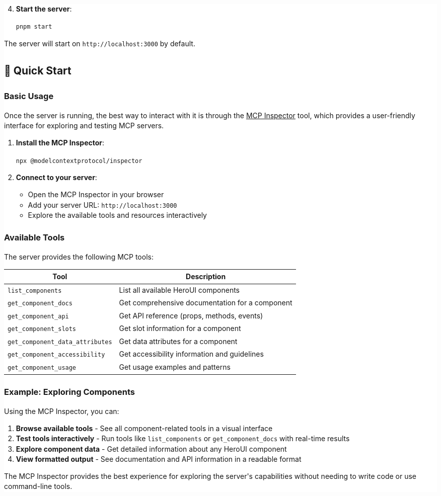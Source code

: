 4. **Start the server**:
   ```bash
   pnpm start
   ```

The server will start on `http://localhost:3000` by default.

## 🎯 Quick Start

### Basic Usage

Once the server is running, the best way to interact with it is through the [MCP Inspector](https://modelcontextprotocol.io/docs/tools/inspector) tool, which provides a user-friendly interface for exploring and testing MCP servers.

1. **Install the MCP Inspector**:
   ```bash
   npx @modelcontextprotocol/inspector
   ```

2. **Connect to your server**:
   - Open the MCP Inspector in your browser
   - Add your server URL: `http://localhost:3000`
   - Explore the available tools and resources interactively

### Available Tools

The server provides the following MCP tools:

| Tool | Description |
|------|-------------|
| `list_components` | List all available HeroUI components |
| `get_component_docs` | Get comprehensive documentation for a component |
| `get_component_api` | Get API reference (props, methods, events) |
| `get_component_slots` | Get slot information for a component |
| `get_component_data_attributes` | Get data attributes for a component |
| `get_component_accessibility` | Get accessibility information and guidelines |
| `get_component_usage` | Get usage examples and patterns |

### Example: Exploring Components

Using the MCP Inspector, you can:

1. **Browse available tools** - See all component-related tools in a visual interface
2. **Test tools interactively** - Run tools like `list_components` or `get_component_docs` with real-time results
3. **Explore component data** - Get detailed information about any HeroUI component
4. **View formatted output** - See documentation and API information in a readable format

The MCP Inspector provides the best experience for exploring the server's capabilities without needing to write code or use command-line tools.
